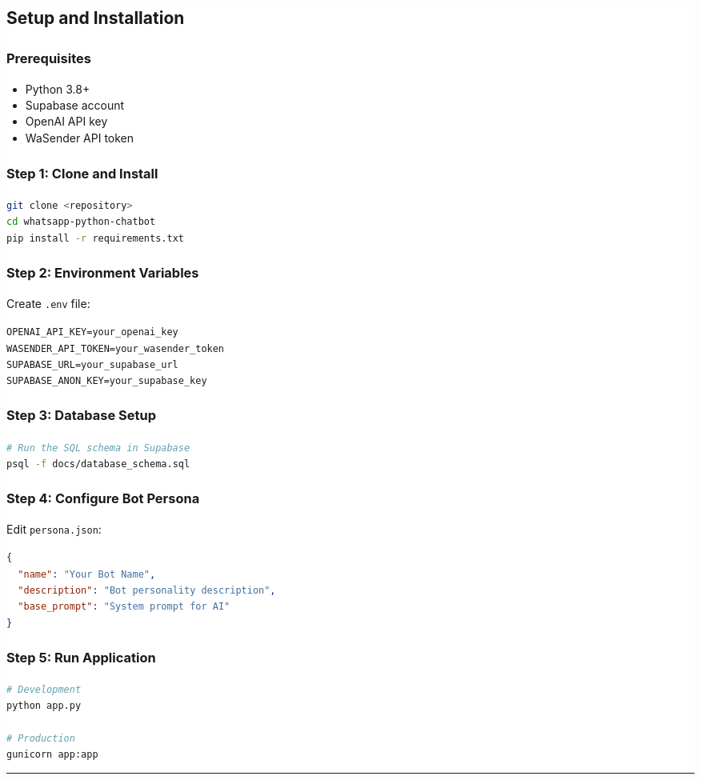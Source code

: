 
## Setup and Installation

### Prerequisites
- Python 3.8+
- Supabase account
- OpenAI API key
- WaSender API token

### Step 1: Clone and Install
```bash
git clone <repository>
cd whatsapp-python-chatbot
pip install -r requirements.txt
```

### Step 2: Environment Variables
Create `.env` file:
```env
OPENAI_API_KEY=your_openai_key
WASENDER_API_TOKEN=your_wasender_token
SUPABASE_URL=your_supabase_url
SUPABASE_ANON_KEY=your_supabase_key
```

### Step 3: Database Setup
```bash
# Run the SQL schema in Supabase
psql -f docs/database_schema.sql
```

### Step 4: Configure Bot Persona
Edit `persona.json`:
```json
{
  "name": "Your Bot Name",
  "description": "Bot personality description",
  "base_prompt": "System prompt for AI"
}
```

### Step 5: Run Application
```bash
# Development
python app.py

# Production
gunicorn app:app
```

---
